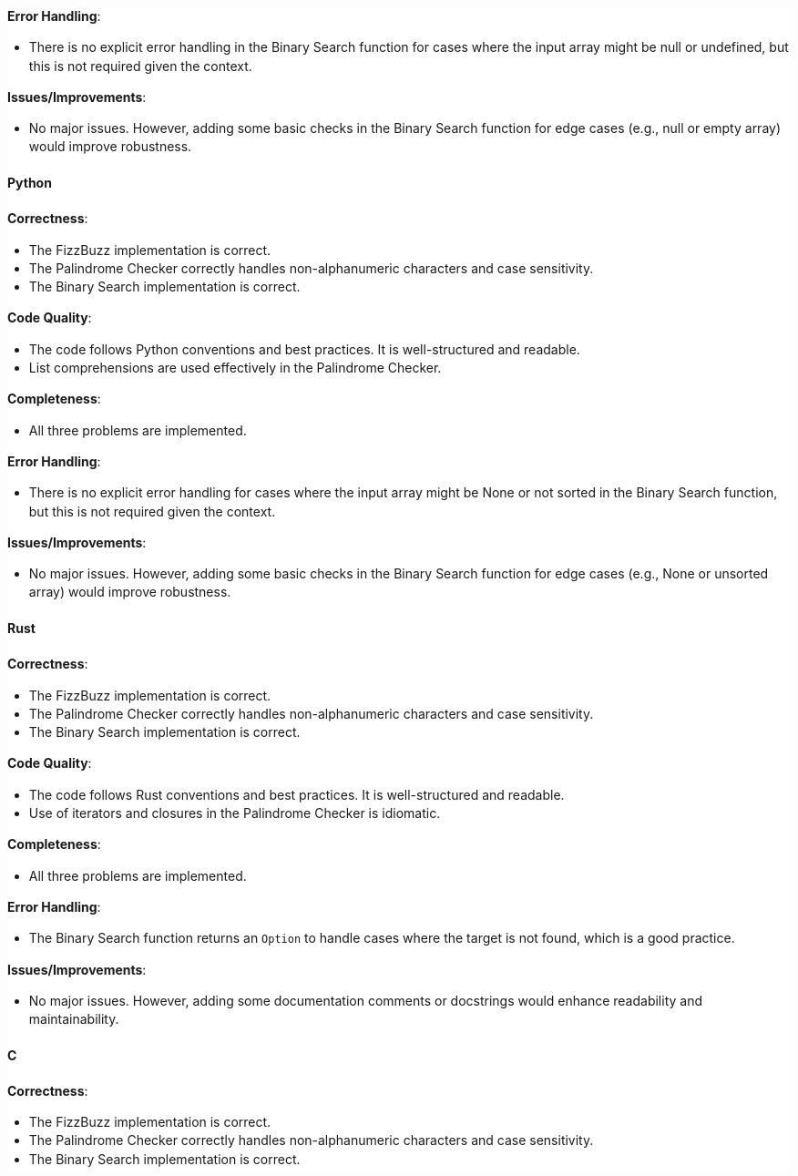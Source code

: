 **Error Handling**:
- There is no explicit error handling in the Binary Search function for cases where the input array might be null or undefined, but this is not required given the context.

**Issues/Improvements**:
- No major issues. However, adding some basic checks in the Binary Search function for edge cases (e.g., null or empty array) would improve robustness.

#### Python

**Correctness**:
- The FizzBuzz implementation is correct.
- The Palindrome Checker correctly handles non-alphanumeric characters and case sensitivity.
- The Binary Search implementation is correct.

**Code Quality**:
- The code follows Python conventions and best practices. It is well-structured and readable.
- List comprehensions are used effectively in the Palindrome Checker.

**Completeness**:
- All three problems are implemented.

**Error Handling**:
- There is no explicit error handling for cases where the input array might be None or not sorted in the Binary Search function, but this is not required given the context.

**Issues/Improvements**:
- No major issues. However, adding some basic checks in the Binary Search function for edge cases (e.g., None or unsorted array) would improve robustness.

#### Rust

**Correctness**:
- The FizzBuzz implementation is correct.
- The Palindrome Checker correctly handles non-alphanumeric characters and case sensitivity.
- The Binary Search implementation is correct.

**Code Quality**:
- The code follows Rust conventions and best practices. It is well-structured and readable.
- Use of iterators and closures in the Palindrome Checker is idiomatic.

**Completeness**:
- All three problems are implemented.

**Error Handling**:
- The Binary Search function returns an `Option` to handle cases where the target is not found, which is a good practice.

**Issues/Improvements**:
- No major issues. However, adding some documentation comments or docstrings would enhance readability and maintainability.

#### C

**Correctness**:
- The FizzBuzz implementation is correct.
- The Palindrome Checker correctly handles non-alphanumeric characters and case sensitivity.
- The Binary Search implementation is correct.
